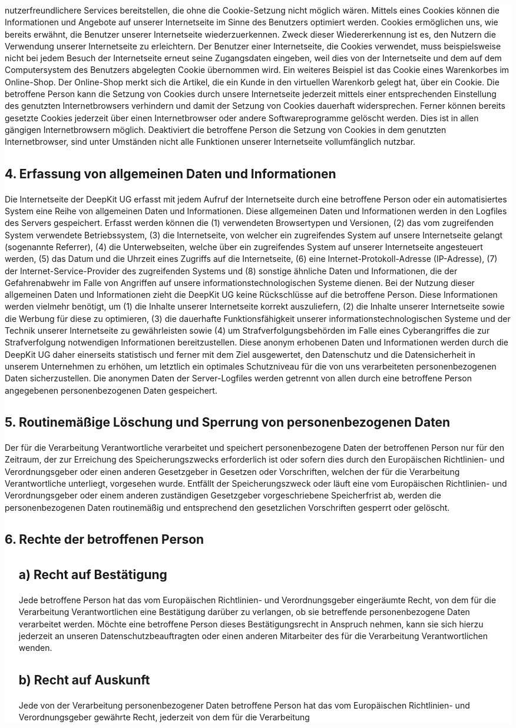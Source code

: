 nutzerfreundlichere Services bereitstellen, die ohne die Cookie-Setzung nicht möglich wären.
Mittels eines Cookies können die Informationen und Angebote auf unserer Internetseite im Sinne des
Benutzers optimiert werden. Cookies ermöglichen uns, wie bereits erwähnt, die Benutzer unserer
Internetseite wiederzuerkennen. Zweck dieser Wiedererkennung ist es, den Nutzern die Verwendung
unserer Internetseite zu erleichtern. Der Benutzer einer Internetseite, die Cookies verwendet, muss
beispielsweise nicht bei jedem Besuch der Internetseite erneut seine Zugangsdaten eingeben, weil
dies von der Internetseite und dem auf dem Computersystem des Benutzers abgelegten Cookie übernommen
wird. Ein weiteres Beispiel ist das Cookie eines Warenkorbes im Online-Shop. Der Online-Shop merkt
sich die Artikel, die ein Kunde in den virtuellen Warenkorb gelegt hat, über ein Cookie.
Die betroffene Person kann die Setzung von Cookies durch unsere Internetseite jederzeit mittels einer
entsprechenden Einstellung des genutzten Internetbrowsers verhindern und damit der Setzung von
Cookies dauerhaft widersprechen. Ferner können bereits gesetzte Cookies jederzeit über einen
Internetbrowser oder andere Softwareprogramme gelöscht werden. Dies ist in allen gängigen
Internetbrowsern möglich. Deaktiviert die betroffene Person die Setzung von Cookies in dem genutzten
Internetbrowser, sind unter Umständen nicht alle Funktionen unserer Internetseite vollumfänglich
nutzbar.
<h2>4. Erfassung von allgemeinen Daten und Informationen</h2>
Die Internetseite der DeepKit UG erfasst mit jedem Aufruf der Internetseite durch eine betroffene
Person oder ein automatisiertes System eine Reihe von allgemeinen Daten und Informationen. Diese
allgemeinen Daten und Informationen werden in den Logfiles des Servers gespeichert. Erfasst werden
können die (1) verwendeten Browsertypen und Versionen, (2) das vom zugreifenden System verwendete
Betriebssystem, (3) die Internetseite, von welcher ein zugreifendes System auf unsere Internetseite
gelangt (sogenannte Referrer), (4) die Unterwebseiten, welche über ein zugreifendes System auf
unserer Internetseite angesteuert werden, (5) das Datum und die Uhrzeit eines Zugriffs auf die
Internetseite, (6) eine Internet-Protokoll-Adresse (IP-Adresse), (7) der Internet-Service-Provider
des zugreifenden Systems und (8) sonstige ähnliche Daten und Informationen, die der Gefahrenabwehr
im Falle von Angriffen auf unsere informationstechnologischen Systeme dienen.
Bei der Nutzung dieser allgemeinen Daten und Informationen zieht die DeepKit UG keine Rückschlüsse
auf die betroffene Person. Diese Informationen werden vielmehr benötigt, um (1) die Inhalte unserer
Internetseite korrekt auszuliefern, (2) die Inhalte unserer Internetseite sowie die Werbung für
diese zu optimieren, (3) die dauerhafte Funktionsfähigkeit unserer informationstechnologischen
Systeme und der Technik unserer Internetseite zu gewährleisten sowie (4) um Strafverfolgungsbehörden
im Falle eines Cyberangriffes die zur Strafverfolgung notwendigen Informationen bereitzustellen.
Diese anonym erhobenen Daten und Informationen werden durch die DeepKit UG daher einerseits
statistisch und ferner mit dem Ziel ausgewertet, den Datenschutz und die Datensicherheit in unserem
Unternehmen zu erhöhen, um letztlich ein optimales Schutzniveau für die von uns verarbeiteten
personenbezogenen Daten sicherzustellen. Die anonymen Daten der Server-Logfiles werden getrennt von
allen durch eine betroffene Person angegebenen personenbezogenen Daten gespeichert.
<h2>5. Routinemäßige Löschung und Sperrung von personenbezogenen Daten</h2>
Der für die Verarbeitung Verantwortliche verarbeitet und speichert personenbezogene Daten der
betroffenen Person nur für den Zeitraum, der zur Erreichung des Speicherungszwecks erforderlich ist
oder sofern dies durch den Europäischen Richtlinien- und Verordnungsgeber oder einen anderen
Gesetzgeber in Gesetzen oder Vorschriften, welchen der für die Verarbeitung Verantwortliche
unterliegt, vorgesehen wurde.
Entfällt der Speicherungszweck oder läuft eine vom Europäischen Richtlinien- und Verordnungsgeber
oder einem anderen zuständigen Gesetzgeber vorgeschriebene Speicherfrist ab, werden die
personenbezogenen Daten routinemäßig und entsprechend den gesetzlichen Vorschriften gesperrt oder
gelöscht.
<h2>6. Rechte der betroffenen Person</h2>
<ul style="list-style: none;">
<li><h2>a) Recht auf Bestätigung</h2>
Jede betroffene Person hat das vom Europäischen Richtlinien- und Verordnungsgeber eingeräumte
Recht, von dem für die Verarbeitung Verantwortlichen eine Bestätigung darüber zu verlangen,
ob sie betreffende personenbezogene Daten verarbeitet werden. Möchte eine betroffene Person
dieses Bestätigungsrecht in Anspruch nehmen, kann sie sich hierzu jederzeit an unseren
Datenschutzbeauftragten oder einen anderen Mitarbeiter des für die Verarbeitung
Verantwortlichen wenden.</li>
<li><h2>b) Recht auf Auskunft</h2>
Jede von der Verarbeitung personenbezogener Daten betroffene Person hat das vom Europäischen
Richtlinien- und Verordnungsgeber gewährte Recht, jederzeit von dem für die Verarbeitung